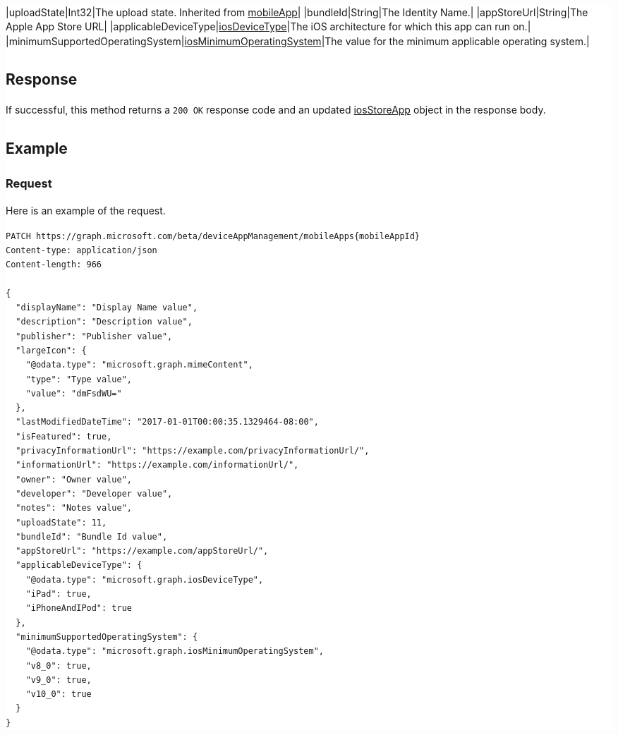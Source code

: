 |uploadState|Int32|The upload state. Inherited from [mobileApp](https://developer.microsoft.com/en-us/graph/docs/api-reference/beta/api/resources/intune_apps_mobileapp.md)|
|bundleId|String|The Identity Name.|
|appStoreUrl|String|The Apple App Store URL|
|applicableDeviceType|[iosDeviceType](https://developer.microsoft.com/en-us/graph/docs/api-reference/beta/api/resources/intune_apps_iosdevicetype.md)|The iOS architecture for which this app can run on.|
|minimumSupportedOperatingSystem|[iosMinimumOperatingSystem](https://developer.microsoft.com/en-us/graph/docs/api-reference/beta/api/resources/intune_apps_iosminimumoperatingsystem.md)|The value for the minimum applicable operating system.|



## Response
If successful, this method returns a `200 OK` response code and an updated [iosStoreApp](https://developer.microsoft.com/en-us/graph/docs/api-reference/beta/api/resources/intune_apps_iosstoreapp.md) object in the response body.

## Example
### Request
Here is an example of the request.
```http
PATCH https://graph.microsoft.com/beta/deviceAppManagement/mobileApps{mobileAppId}
Content-type: application/json
Content-length: 966

{
  "displayName": "Display Name value",
  "description": "Description value",
  "publisher": "Publisher value",
  "largeIcon": {
    "@odata.type": "microsoft.graph.mimeContent",
    "type": "Type value",
    "value": "dmFsdWU="
  },
  "lastModifiedDateTime": "2017-01-01T00:00:35.1329464-08:00",
  "isFeatured": true,
  "privacyInformationUrl": "https://example.com/privacyInformationUrl/",
  "informationUrl": "https://example.com/informationUrl/",
  "owner": "Owner value",
  "developer": "Developer value",
  "notes": "Notes value",
  "uploadState": 11,
  "bundleId": "Bundle Id value",
  "appStoreUrl": "https://example.com/appStoreUrl/",
  "applicableDeviceType": {
    "@odata.type": "microsoft.graph.iosDeviceType",
    "iPad": true,
    "iPhoneAndIPod": true
  },
  "minimumSupportedOperatingSystem": {
    "@odata.type": "microsoft.graph.iosMinimumOperatingSystem",
    "v8_0": true,
    "v9_0": true,
    "v10_0": true
  }
}
```
